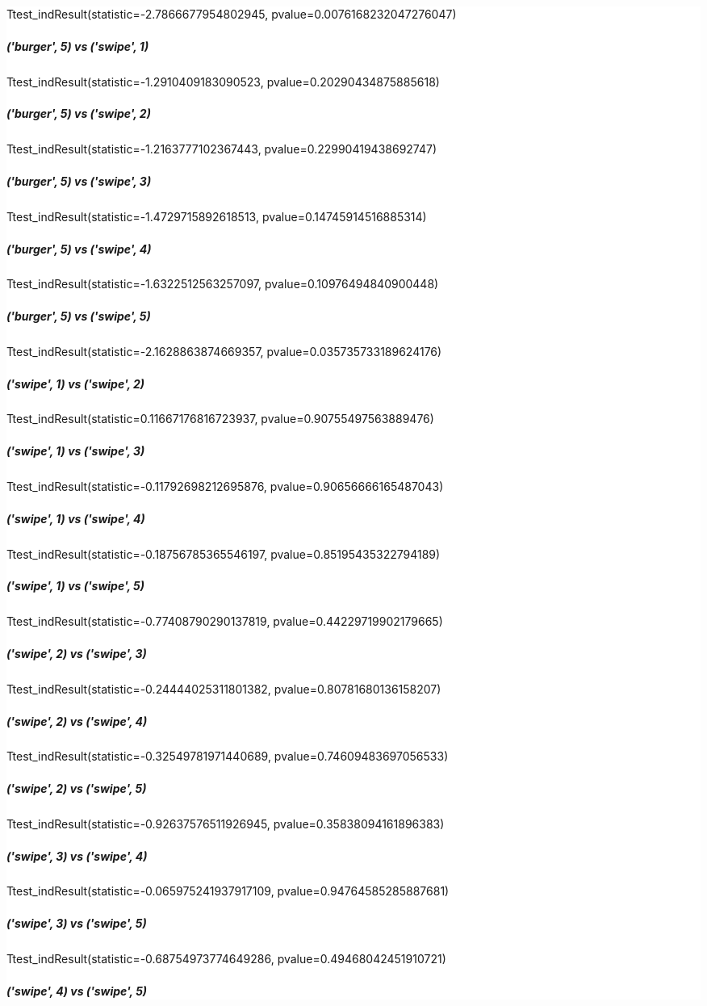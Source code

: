 Ttest\_indResult(statistic=-2.7866677954802945, pvalue=0.0076168232047276047)

##### ('burger', 5) vs ('swipe', 1)

Ttest\_indResult(statistic=-1.2910409183090523, pvalue=0.20290434875885618)

##### ('burger', 5) vs ('swipe', 2)

Ttest\_indResult(statistic=-1.2163777102367443, pvalue=0.22990419438692747)

##### ('burger', 5) vs ('swipe', 3)

Ttest\_indResult(statistic=-1.4729715892618513, pvalue=0.14745914516885314)

##### ('burger', 5) vs ('swipe', 4)

Ttest\_indResult(statistic=-1.6322512563257097, pvalue=0.10976494840900448)

##### ('burger', 5) vs ('swipe', 5)

Ttest\_indResult(statistic=-2.1628863874669357, pvalue=0.035735733189624176)

##### ('swipe', 1) vs ('swipe', 2)

Ttest\_indResult(statistic=0.11667176816723937, pvalue=0.90755497563889476)

##### ('swipe', 1) vs ('swipe', 3)

Ttest\_indResult(statistic=-0.11792698212695876, pvalue=0.90656666165487043)

##### ('swipe', 1) vs ('swipe', 4)

Ttest\_indResult(statistic=-0.18756785365546197, pvalue=0.85195435322794189)

##### ('swipe', 1) vs ('swipe', 5)

Ttest\_indResult(statistic=-0.77408790290137819, pvalue=0.44229719902179665)

##### ('swipe', 2) vs ('swipe', 3)

Ttest\_indResult(statistic=-0.24444025311801382, pvalue=0.80781680136158207)

##### ('swipe', 2) vs ('swipe', 4)

Ttest\_indResult(statistic=-0.32549781971440689, pvalue=0.74609483697056533)

##### ('swipe', 2) vs ('swipe', 5)

Ttest\_indResult(statistic=-0.92637576511926945, pvalue=0.35838094161896383)

##### ('swipe', 3) vs ('swipe', 4)

Ttest\_indResult(statistic=-0.065975241937917109, pvalue=0.94764585285887681)

##### ('swipe', 3) vs ('swipe', 5)

Ttest\_indResult(statistic=-0.68754973774649286, pvalue=0.49468042451910721)

##### ('swipe', 4) vs ('swipe', 5)
